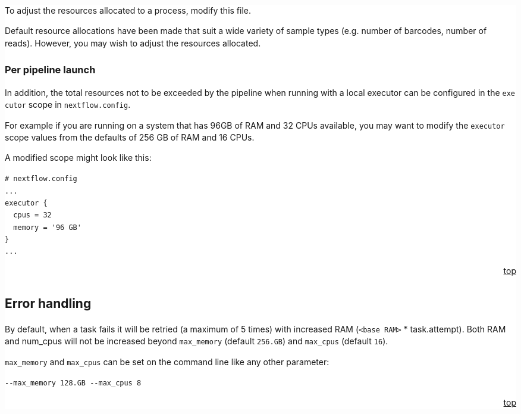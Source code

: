 To adjust the resources allocated to a process, modify this file.

Default resource allocations have been made that suit a wide variety of sample types (e.g. number of barcodes, number of reads). However, you may wish to adjust the resources allocated.

### Per pipeline launch
In addition, the total resources not to be exceeded by the pipeline when running with a local executor
can be configured in the `executor` scope in `nextflow.config`.

For example if you are running on a system that has 96GB of RAM and 32 CPUs available,
you may want to modify the `executor` scope values from the defaults of
256 GB of RAM and 16 CPUs.

A modified scope might look like this:
```
# nextflow.config
...
executor {
  cpus = 32
  memory = '96 GB'
}
...
```

<div style="text-align: right"><a href="#cs-genetics-scrna-seq-pipeline">top</a></div>

## Error handling

By default, when a task fails it will be retried (a maximum of 5 times) with increased RAM (`<base RAM>` * task.attempt). Both RAM and num_cpus will not be increased beyond `max_memory` (default `256.GB`) and `max_cpus` (default `16`).

`max_memory` and `max_cpus` can be set on the command line like any other parameter:

```
--max_memory 128.GB --max_cpus 8
```

<div style="text-align: right"><a href="#cs-genetics-scrna-seq-pipeline">top</a></div>

